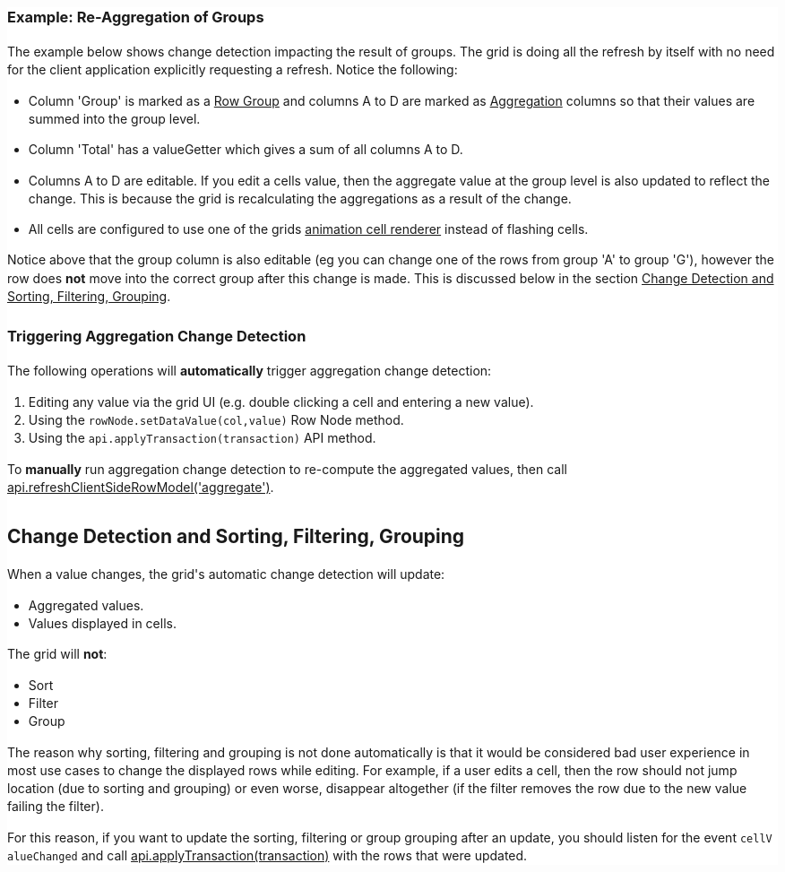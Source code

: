 ### Example: Re-Aggregation of Groups

The example below shows change detection impacting the result of groups. The grid is doing all the refresh by itself with no need for the client application explicitly requesting a refresh. Notice the following:


- Column 'Group' is marked as a [Row Group](../grouping/) and columns A to D are marked as [Aggregation](../aggregation/) columns so that their values are summed into the group level.

- Column 'Total' has a valueGetter which gives a sum of all columns A to D.

- Columns A to D are editable. If you edit a cells value, then the aggregate value at the group level is also updated to reflect the change. This is because the grid is recalculating the aggregations as a result of the change.

- All cells are configured to use one of the grids [animation cell renderer](../change-cell-renderers/) instead of flashing cells.

<grid-example title='Change Detection with Groups' name='change-detection-groups' type='generated' options='{ "enterprise": true, "exampleHeight": 590 }'></grid-example>

Notice above that the group column is also editable (eg you can change one of the rows from group 'A' to group 'G'), however the row does **not** move into the correct group after this change is made. This is discussed below in the section [Change Detection and Sorting, Filtering, Grouping](#sorting-filtering-grouping).

### Triggering Aggregation Change Detection

The following operations will **automatically** trigger aggregation change detection:

1. Editing any value via the grid UI (e.g. double clicking a cell and entering a new value).
1. Using the `rowNode.setDataValue(col,value)` Row Node method.
1. Using the `api.applyTransaction(transaction)` API method.

To **manually** run aggregation change detection to re-compute the aggregated values, then call [api.refreshClientSideRowModel('aggregate')](../client-side-model/#refreshing-the-client-side-model).

## Change Detection and Sorting, Filtering, Grouping

When a value changes, the grid's automatic change detection will update:

- Aggregated values.
- Values displayed in cells.

The grid will **not**:

- Sort
- Filter
- Group

The reason why sorting, filtering and grouping is not done automatically is that it would be considered bad user experience in most use cases to change the displayed rows while editing. For example, if a user edits a cell, then the row should not jump location (due to sorting and grouping) or even worse, disappear altogether (if the filter removes the row due to the new value failing the filter).

For this reason, if you want to update the sorting, filtering or group grouping after an update, you should listen for the event `cellValueChanged` and call [api.applyTransaction(transaction)](../client-side-model/#refreshing-the-client-side-model) with the rows that were updated.
